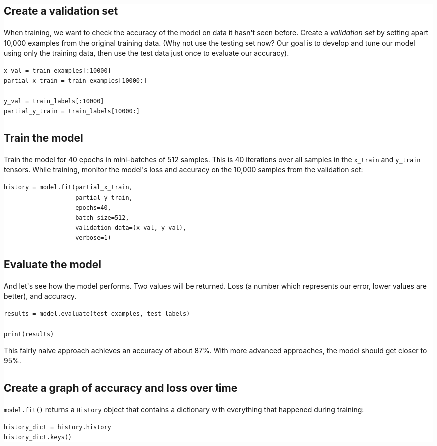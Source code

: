 ## Create a validation set

When training, we want to check the accuracy of the model on data it hasn't seen before. Create a *validation set* by setting apart 10,000 examples from the original training data. (Why not use the testing set now? Our goal is to develop and tune our model using only the training data, then use the test data just once to evaluate our accuracy).


```
x_val = train_examples[:10000]
partial_x_train = train_examples[10000:]

y_val = train_labels[:10000]
partial_y_train = train_labels[10000:]
```

## Train the model

Train the model for 40 epochs in mini-batches of 512 samples. This is 40 iterations over all samples in the `x_train` and `y_train` tensors. While training, monitor the model's loss and accuracy on the 10,000 samples from the validation set:


```
history = model.fit(partial_x_train,
                    partial_y_train,
                    epochs=40,
                    batch_size=512,
                    validation_data=(x_val, y_val),
                    verbose=1)
```

## Evaluate the model

And let's see how the model performs. Two values will be returned. Loss (a number which represents our error, lower values are better), and accuracy.


```
results = model.evaluate(test_examples, test_labels)

print(results)
```

This fairly naive approach achieves an accuracy of about 87%. With more advanced approaches, the model should get closer to 95%.

## Create a graph of accuracy and loss over time

`model.fit()` returns a `History` object that contains a dictionary with everything that happened during training:


```
history_dict = history.history
history_dict.keys()
```
